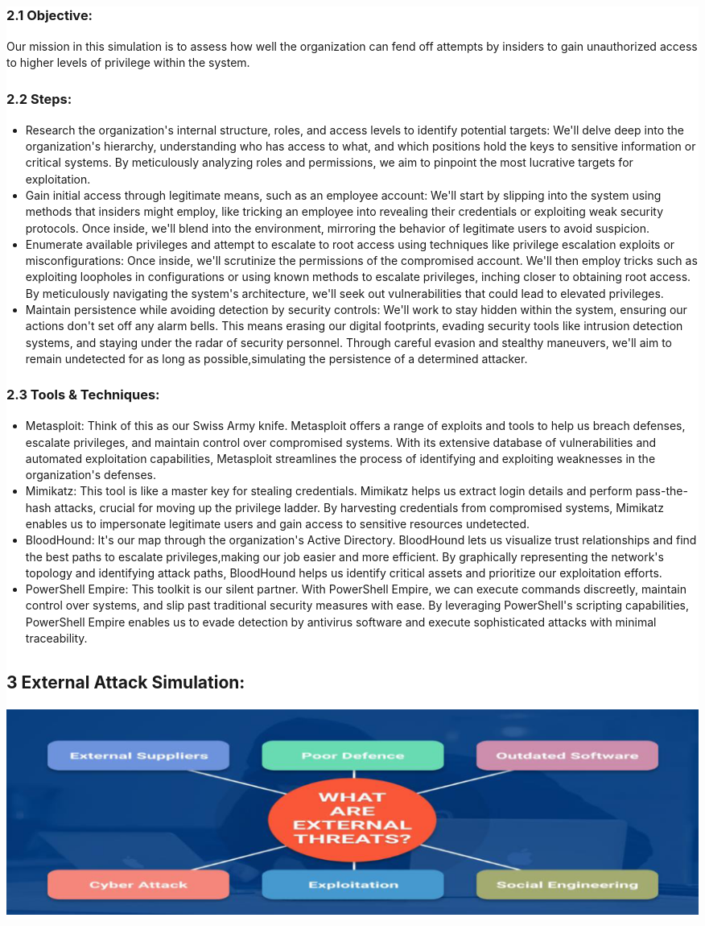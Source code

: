 ### 2.1 Objective:
Our mission in this simulation is to assess how well the organization can fend off attempts by insiders to gain unauthorized access to higher levels of privilege within the system.
### 2.2 Steps:
 - Research the organization's internal structure, roles, and access levels to identify potential targets: We'll delve deep into the organization's hierarchy, understanding who has access to what, and which positions hold the keys to sensitive information or critical systems. By meticulously analyzing roles and permissions, we aim to pinpoint the most lucrative targets for exploitation.
 - Gain initial access through legitimate means, such as an employee account: We'll start by slipping into the system using methods that insiders might employ, like tricking an employee into revealing their credentials or exploiting weak security protocols. Once inside, we'll blend into the environment, mirroring the behavior of legitimate users to avoid suspicion.
 - Enumerate available privileges and attempt to escalate to root access using techniques like privilege escalation exploits or misconfigurations: Once inside, we'll scrutinize the permissions of the compromised account. We'll then employ tricks such as exploiting loopholes in configurations or using known methods to escalate privileges, inching closer to obtaining root access. By meticulously navigating the system's architecture, we'll seek out vulnerabilities that could lead to elevated privileges.
 - Maintain persistence while avoiding detection by security controls: We'll work to stay hidden within the system, ensuring our actions don't set off any alarm bells. This means erasing our digital footprints, evading security tools like intrusion detection systems, and staying under the radar of security personnel. Through careful evasion and stealthy maneuvers, we'll aim to remain undetected for as long as possible,simulating the persistence of a determined attacker.

### 2.3 Tools & Techniques:
 - Metasploit: Think of this as our Swiss Army knife. Metasploit offers a range of exploits and tools to help us breach defenses, escalate privileges, and maintain control over compromised systems. With its extensive database of vulnerabilities and automated exploitation capabilities, Metasploit streamlines the process of identifying and exploiting weaknesses in the organization's defenses.
 - Mimikatz: This tool is like a master key for stealing credentials. Mimikatz helps us extract login details and perform pass-the-hash attacks, crucial for moving up the privilege ladder. By harvesting credentials from compromised systems, Mimikatz enables us to impersonate legitimate users and gain access to sensitive resources undetected.
 - BloodHound: It's our map through the organization's Active Directory. BloodHound lets us visualize trust relationships and find the best paths to escalate privileges,making our job easier and more efficient. By graphically representing the network's topology and identifying attack paths, BloodHound helps us identify critical assets
 and prioritize our exploitation efforts.
 - PowerShell Empire: This toolkit is our silent partner. With PowerShell Empire, we can execute commands discreetly, maintain control over systems, and slip past traditional security measures with ease. By leveraging PowerShell's scripting capabilities, PowerShell Empire enables us to evade detection by antivirus software and execute sophisticated attacks with minimal traceability.

## 3 External Attack Simulation:

![Root Access ](img\r2.png)
